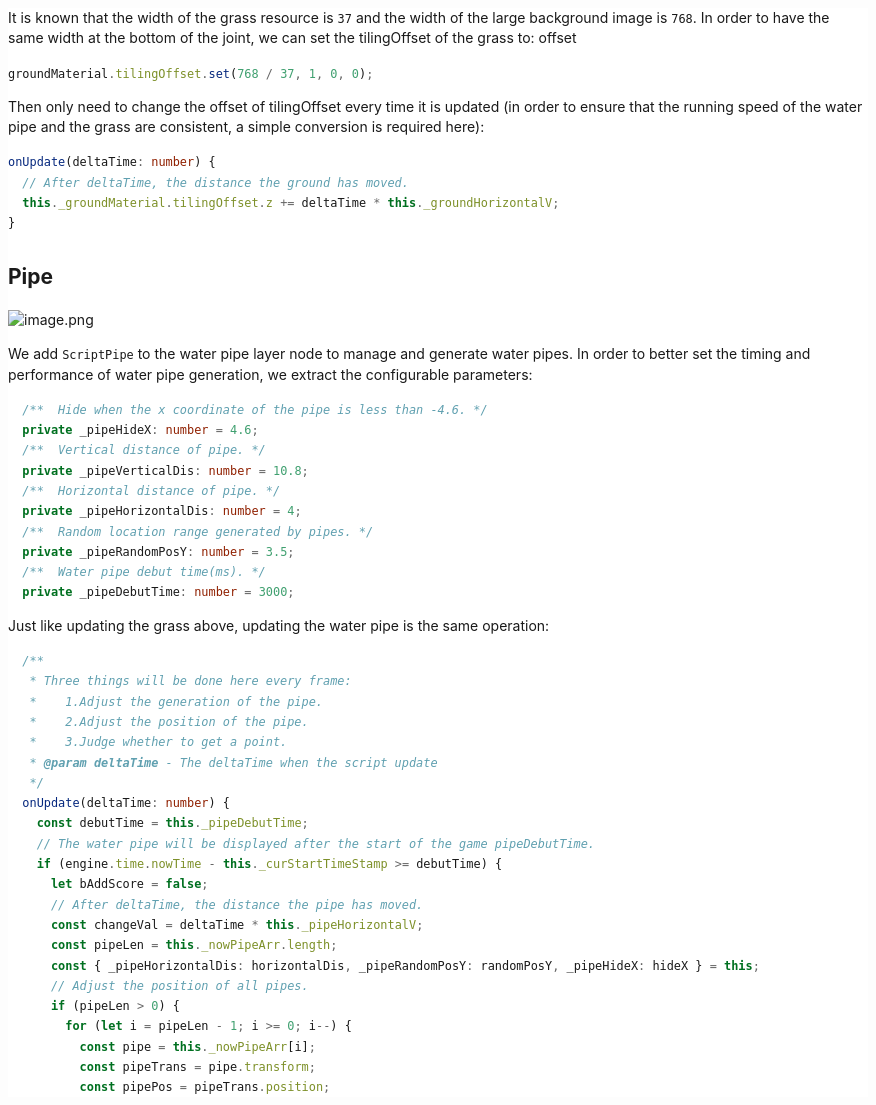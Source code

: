 <playground src="tiling-offset.ts"></playground>

It is known that the width of the grass resource is `37` and the width of the large background image is `768`. In order to have the same width at the bottom of the joint, we can set the tilingOffset of the grass to: offset

```typescript
groundMaterial.tilingOffset.set(768 / 37, 1, 0, 0);
```

Then only need to change the offset of tilingOffset every time it is updated (in order to ensure that the running speed of the water pipe and the grass are consistent, a simple conversion is required here):

```typescript
onUpdate(deltaTime: number) {
  // After deltaTime, the distance the ground has moved.
  this._groundMaterial.tilingOffset.z += deltaTime * this._groundHorizontalV;
}
```

## Pipe

<img src="https://gw.alipayobjects.com/zos/OasisHub/76e350ff-6b14-46b0-99ad-3bf7150be551/image-20210901174713640.png" alt="image.png"/>

We add `ScriptPipe` to the water pipe layer node to manage and generate water pipes. In order to better set the timing and performance of water pipe generation, we extract the configurable parameters:

```typescript
  /**  Hide when the x coordinate of the pipe is less than -4.6. */
  private _pipeHideX: number = 4.6;
  /**  Vertical distance of pipe. */
  private _pipeVerticalDis: number = 10.8;
  /**  Horizontal distance of pipe. */
  private _pipeHorizontalDis: number = 4;
  /**  Random location range generated by pipes. */
  private _pipeRandomPosY: number = 3.5;
  /**  Water pipe debut time(ms). */
  private _pipeDebutTime: number = 3000;
```

Just like updating the grass above, updating the water pipe is the same operation:

```typescript
  /**
   * Three things will be done here every frame:
   *    1.Adjust the generation of the pipe.
   *    2.Adjust the position of the pipe.
   *    3.Judge whether to get a point.
   * @param deltaTime - The deltaTime when the script update
   */
  onUpdate(deltaTime: number) {
    const debutTime = this._pipeDebutTime;
    // The water pipe will be displayed after the start of the game pipeDebutTime.
    if (engine.time.nowTime - this._curStartTimeStamp >= debutTime) {
      let bAddScore = false;
      // After deltaTime, the distance the pipe has moved.
      const changeVal = deltaTime * this._pipeHorizontalV;
      const pipeLen = this._nowPipeArr.length;
      const { _pipeHorizontalDis: horizontalDis, _pipeRandomPosY: randomPosY, _pipeHideX: hideX } = this;
      // Adjust the position of all pipes.
      if (pipeLen > 0) {
        for (let i = pipeLen - 1; i >= 0; i--) {
          const pipe = this._nowPipeArr[i];
          const pipeTrans = pipe.transform;
          const pipePos = pipeTrans.position;
```